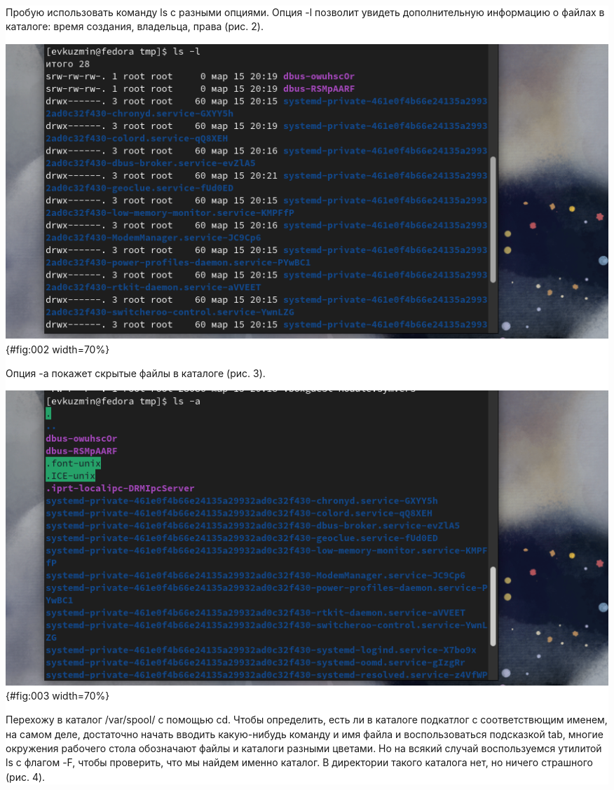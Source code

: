  Пробую использовать команду ls с разными опциями. Опция -l позволит увидеть дополнительную информацию о файлах в каталоге: время создания, владельца, права (рис. 2).

![Просмотр содержимого каталога](image/2.png){#fig:002 width=70%}

 Опция -a покажет скрытые файлы в каталоге (рис. 3).

![Просмотр содержимого каталога](image/3.png){#fig:003 width=70%}

 Перехожу в каталог /var/spool/ с помощью cd. Чтобы определить, есть ли в каталоге подкатлог с соответствющим именем, на самом деле, достаточно начать вводить какую-нибудь команду и имя файла и воспользоваться подсказкой tab, многие окружения рабочего стола обозначают файлы и каталоги разными цветами. Но на всякий случай воспользуемся утилитой ls с флагом -F, чтобы проверить, что мы найдем именно каталог. В директории такого каталога нет, но ничего страшного (рис. 4).
